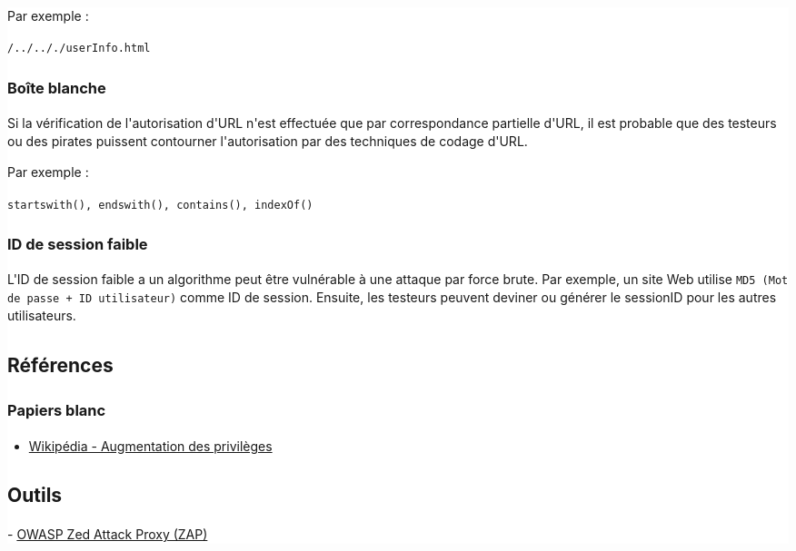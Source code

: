 Par exemple :

```text
/../.././userInfo.html
```

### Boîte blanche

Si la vérification de l'autorisation d'URL n'est effectuée que par correspondance partielle d'URL, il est probable que des testeurs ou des pirates puissent contourner l'autorisation par des techniques de codage d'URL.

Par exemple :

```text
startswith(), endswith(), contains(), indexOf()
```

### ID de session faible

L'ID de session faible a un algorithme peut être vulnérable à une attaque par force brute. Par exemple, un site Web utilise `MD5 (Mot de passe + ID utilisateur)` comme ID de session. Ensuite, les testeurs peuvent deviner ou générer le sessionID pour les autres utilisateurs.

## Références

### Papiers blanc

- [Wikipédia - Augmentation des privilèges](https://en.wikipedia.org/wiki/Privilege_escalation)

## Outils

- [OWASP Zed Attack Proxy (ZAP)](https://www.zaproxy.org)
